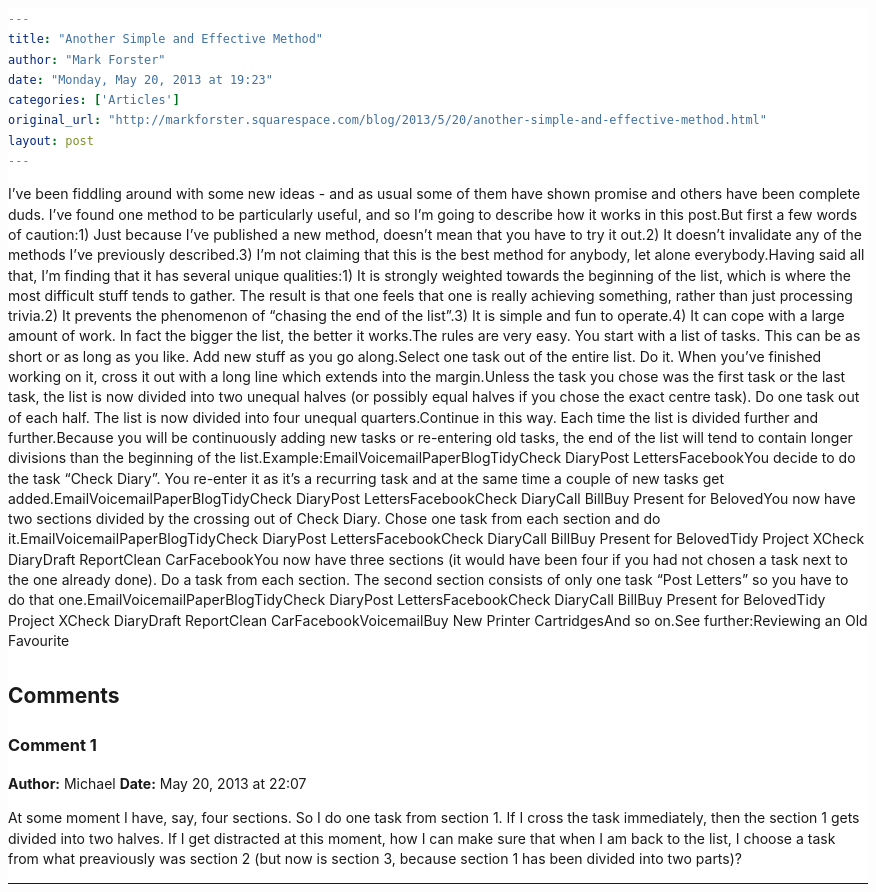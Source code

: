```yaml
---
title: "Another Simple and Effective Method"
author: "Mark Forster"
date: "Monday, May 20, 2013 at 19:23"
categories: ['Articles']
original_url: "http://markforster.squarespace.com/blog/2013/5/20/another-simple-and-effective-method.html"
layout: post
---
```


I’ve been fiddling around with some new ideas - and as usual some of them have shown promise and others have been complete duds. I’ve found one method to be particularly useful, and so I’m going to describe how it works in this post.But first a few words of caution:1) Just because I’ve published a new method, doesn’t mean that you have to try it out.2) It doesn’t invalidate any of the methods I’ve previously described.3) I’m not claiming that this is the best method for anybody, let alone everybody.Having said all that, I’m finding that it has several unique qualities:1) It is strongly weighted towards the beginning of the list, which is where the most difficult stuff tends to gather. The result is that one feels that one is really achieving something, rather than just processing trivia.2) It prevents the phenomenon of “chasing the end of the list”.3) It is simple and fun to operate.4) It can cope with a large amount of work. In fact the bigger the list, the better it works.The rules are very easy. You start with a list of tasks. This can be as short or as long as you like. Add new stuff as you go along.Select one task out of the entire list. Do it. When you’ve finished working on it, cross it out with a long line which extends into the margin.Unless the task you chose was the first task or the last task, the list is now divided into two unequal halves (or possibly equal halves if you chose the exact centre task). Do one task out of each half. The list is now divided into four unequal quarters.Continue in this way. Each time the list is divided further and further.Because you will be continuously adding new tasks or re-entering old tasks, the end of the list will tend to contain longer divisions than the beginning of the list.Example:EmailVoicemailPaperBlogTidyCheck DiaryPost LettersFacebookYou decide to do the task “Check Diary”. You re-enter it as it’s a recurring task and at the same time a couple of new tasks get added.EmailVoicemailPaperBlogTidyCheck DiaryPost LettersFacebookCheck DiaryCall BillBuy Present for BelovedYou now have two sections divided by the crossing out of Check Diary. Chose one task from each section and do it.EmailVoicemailPaperBlogTidyCheck DiaryPost LettersFacebookCheck DiaryCall BillBuy Present for BelovedTidy Project XCheck DiaryDraft ReportClean CarFacebookYou now have three sections (it would have been four if you had not chosen a task next to the one already done). Do a task from each section. The second section consists of only one task “Post Letters” so you have to do that one.EmailVoicemailPaperBlogTidyCheck DiaryPost LettersFacebookCheck DiaryCall BillBuy Present for BelovedTidy Project XCheck DiaryDraft ReportClean CarFacebookVoicemailBuy New Printer CartridgesAnd so on.See further:Reviewing an Old Favourite

## Comments

### Comment 1
**Author:** Michael
**Date:** May 20, 2013 at 22:07

At some moment I have, say, four sections. So I do one task from section 1. If I cross the task immediately, then the section 1 gets divided into two halves. If I get distracted at this moment, how I can make sure that when I am back to the list, I choose a task from what preaviously was section 2 (but now is section 3, because section 1 has been divided into two parts)?

---